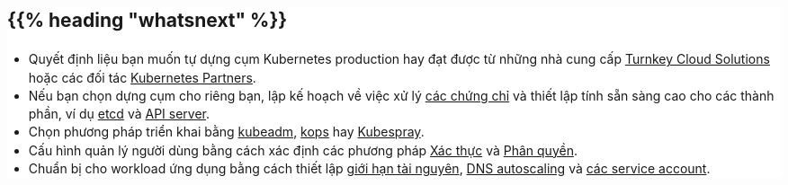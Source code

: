 ## {{% heading "whatsnext" %}}

- Quyết định liệu bạn muốn tự dựng cụm Kubernetes production hay đạt được từ những nhà cung cấp 
  [Turnkey Cloud Solutions](/docs/setup/production-environment/turnkey-solutions/)
  hoặc các đối tác [Kubernetes Partners](/vi/partners/).
- Nếu bạn chọn dựng cụm cho riêng bạn, lập kế hoạch về việc xử lý
  [các chứng chỉ](/docs/setup/best-practices/certificates/)
  và thiết lập tính sẵn sàng cao cho các thành phần, ví dụ
  [etcd](/docs/setup/production-environment/tools/kubeadm/setup-ha-etcd-with-kubeadm/)
  và
  [API server](/docs/setup/production-environment/tools/kubeadm/ha-topology/).
- Chọn phương pháp triển khai bằng [kubeadm](/docs/setup/production-environment/tools/kubeadm/),
  [kops](https://kops.sigs.k8s.io/) hay
  [Kubespray](https://kubespray.io/).
- Cấu hình quản lý người dùng bằng cách xác định các phương pháp
  [Xác thực](/docs/reference/access-authn-authz/authentication/) và
  [Phân quyền](/docs/reference/access-authn-authz/authorization/).
- Chuẩn bị cho workload ứng dụng bằng cách thiết lập
  [giới hạn tài nguyên](/docs/tasks/administer-cluster/manage-resources/),
  [DNS autoscaling](/docs/tasks/administer-cluster/dns-horizontal-autoscaling/)
  và [các service account](/docs/reference/access-authn-authz/service-accounts-admin/).
